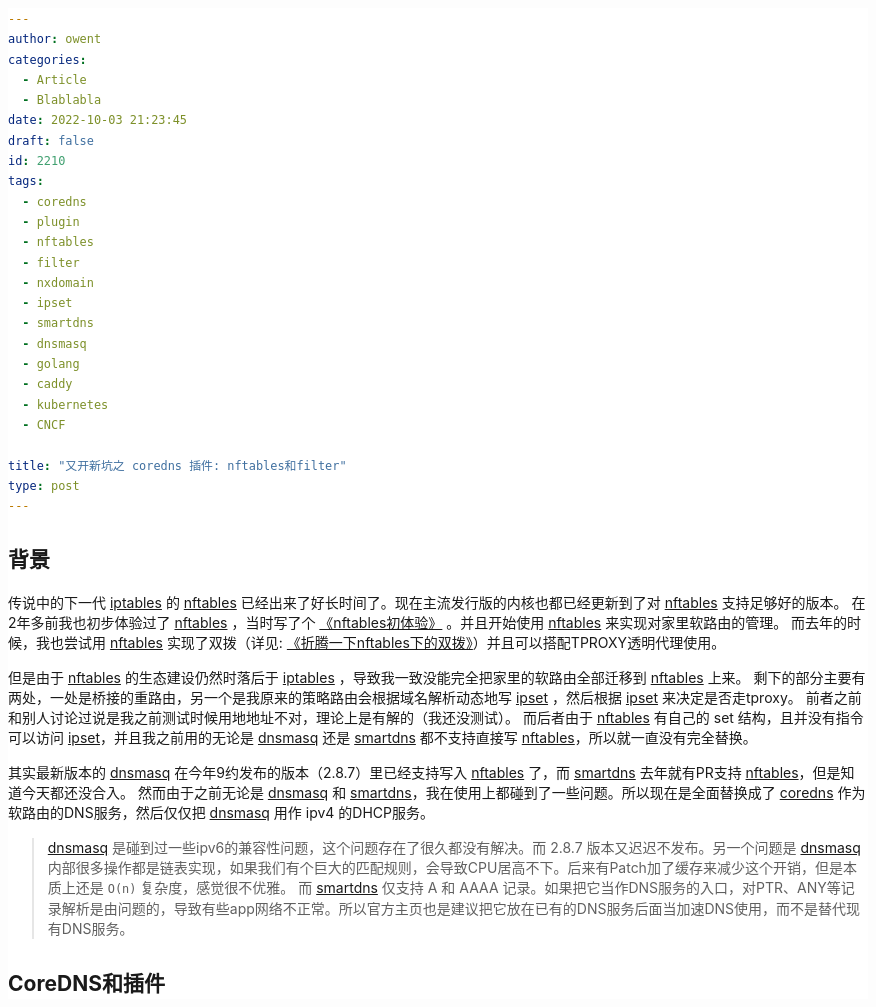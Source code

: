 ```yaml
---
author: owent
categories:
  - Article
  - Blablabla
date: 2022-10-03 21:23:45
draft: false
id: 2210
tags: 
  - coredns
  - plugin
  - nftables
  - filter
  - nxdomain
  - ipset
  - smartdns
  - dnsmasq
  - golang
  - caddy
  - kubernetes
  - CNCF

title: "又开新坑之 coredns 插件: nftables和filter"
type: post
---
```


## 背景

传说中的下一代 [iptables][7] 的 [nftables][6] 已经出来了好长时间了。现在主流发行版的内核也都已经更新到了对 [nftables][6] 支持足够好的版本。
在2年多前我也初步体验过了 [nftables][6] ，当时写了个 [《nftables初体验》][8] 。并且开始使用 [nftables][6] 来实现对家里软路由的管理。
而去年的时候，我也尝试用 [nftables][6] 实现了双拨（详见: [《折腾一下nftables下的双拨》][9]）并且可以搭配TPROXY透明代理使用。

但是由于 [nftables][6] 的生态建设仍然时落后于 [iptables][7] ，导致我一致没能完全把家里的软路由全部迁移到 [nftables][6] 上来。
剩下的部分主要有两处，一处是桥接的重路由，另一个是我原来的策略路由会根据域名解析动态地写 [ipset][10] ，然后根据 [ipset][10] 来决定是否走tproxy。
前者之前和别人讨论过说是我之前测试时候用地地址不对，理论上是有解的（我还没测试）。
而后者由于 [nftables][6] 有自己的 set 结构，且并没有指令可以访问 [ipset][10]，并且我之前用的无论是 [dnsmasq][11] 还是 [smartdns][12] 都不支持直接写 [nftables][6]，所以就一直没有完全替换。

其实最新版本的 [dnsmasq][11] 在今年9约发布的版本（2.8.7）里已经支持写入 [nftables][6] 了，而 [smartdns][12] 去年就有PR支持 [nftables][6]，但是知道今天都还没合入。
然而由于之前无论是 [dnsmasq][11] 和 [smartdns][12]，我在使用上都碰到了一些问题。所以现在是全面替换成了 [coredns][1] 作为软路由的DNS服务，然后仅仅把 [dnsmasq][11] 用作 ipv4 的DHCP服务。

> [dnsmasq][11] 是碰到过一些ipv6的兼容性问题，这个问题存在了很久都没有解决。而 2.8.7 版本又迟迟不发布。另一个问题是 [dnsmasq][11] 内部很多操作都是链表实现，如果我们有个巨大的匹配规则，会导致CPU居高不下。后来有Patch加了缓存来减少这个开销，但是本质上还是 `O(n)` 复杂度，感觉很不优雅。
> 而 [smartdns][12] 仅支持 A 和 AAAA 记录。如果把它当作DNS服务的入口，对PTR、ANY等记录解析是由问题的，导致有些app网络不正常。所以官方主页也是建议把它放在已有的DNS服务后面当加速DNS使用，而不是替代现有DNS服务。

## CoreDNS和插件


[1]: https://coredns.io/
[2]: https://cncf.io/
[3]: https://github.com/owent/coredns-nftables
[4]: https://github.com/owent/coredns-filter
[5]: https://go.dev/
[6]: https://nftables.org/projects/nftables/index.html
[7]: https://nftables.org/projects/iptables/index.html
[8]: https://owent.net/2020/2002.html
[9]: https://owent.net/2021/2104.html
[10]: https://nftables.org/projects/ipset/index.html
[11]: https://dnsmasq.org/
[12]: https://github.com/pymumu/smartdns
[13]: https://kubernetes.io/
[14]: https://github.com/caddyserver/caddy
[15]: https://coredns.io/explugins/finalize/
[16]: https://coredns.io/plugins/cache/
[17]: https://coredns.io/plugins/forward/
[18]: https://coredns.io/explugins/alternate/